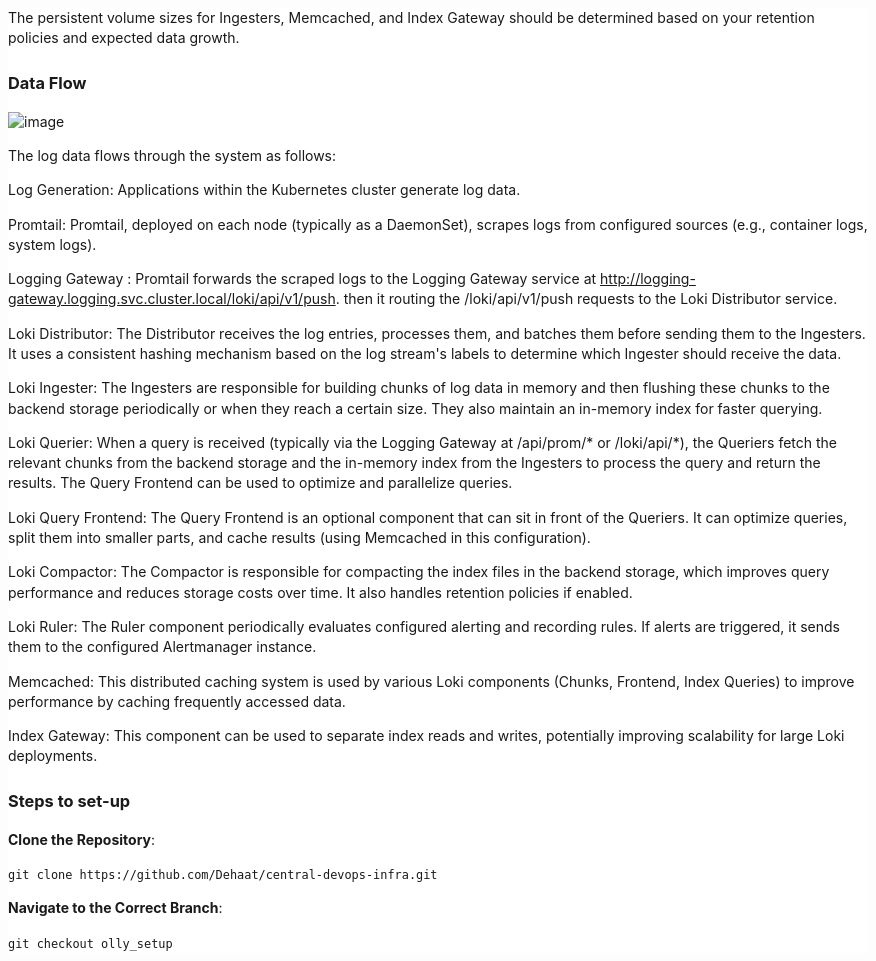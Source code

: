 The persistent volume sizes for Ingesters, Memcached, and Index Gateway should be determined based on your retention policies and expected data growth.

### Data Flow

![image](https://github.com/user-attachments/assets/9d55674e-3bf4-4c7a-af87-f073d8202e49)

The log data flows through the system as follows:

Log Generation: Applications within the Kubernetes cluster generate log data.

Promtail: Promtail, deployed on each node (typically as a DaemonSet), scrapes logs from configured sources (e.g., container logs, system logs).

Logging Gateway : Promtail forwards the scraped logs to the Logging Gateway  service at http://logging-gateway.logging.svc.cluster.local/loki/api/v1/push.
then it routing the /loki/api/v1/push requests to the Loki Distributor service.

Loki Distributor: The Distributor receives the log entries, processes them, and batches them before sending them to the Ingesters. It uses a consistent hashing mechanism based on the log stream's labels to determine which Ingester should receive the data.

Loki Ingester: The Ingesters are responsible for building chunks of log data in memory and then flushing these chunks to the backend storage  periodically or when they reach a certain size. They also maintain an in-memory index for faster querying.

Loki Querier: When a query is received (typically via the Logging Gateway at /api/prom/* or /loki/api/*), the Queriers fetch the relevant chunks from the backend storage and the in-memory index from the Ingesters to process the query and return the results. The Query Frontend can be used to optimize and parallelize queries.

Loki Query Frontend: The Query Frontend is an optional component that can sit in front of the Queriers. It can optimize queries, split them into smaller parts, and cache results (using Memcached in this configuration).

Loki Compactor: The Compactor is responsible for compacting the index files in the backend storage, which improves query performance and reduces storage costs over time. It also handles retention policies if enabled.

Loki Ruler: The Ruler component periodically evaluates configured alerting and recording rules. If alerts are triggered, it sends them to the configured Alertmanager instance.

Memcached: This distributed caching system is used by various Loki components (Chunks, Frontend, Index Queries) to improve performance by caching frequently accessed data.

Index Gateway: This component can be used to separate index reads and writes, potentially improving scalability for large Loki deployments.
### Steps to set-up

**Clone the Repository**:

```
git clone https://github.com/Dehaat/central-devops-infra.git
```

**Navigate to the Correct Branch**:

```
git checkout olly_setup
```
